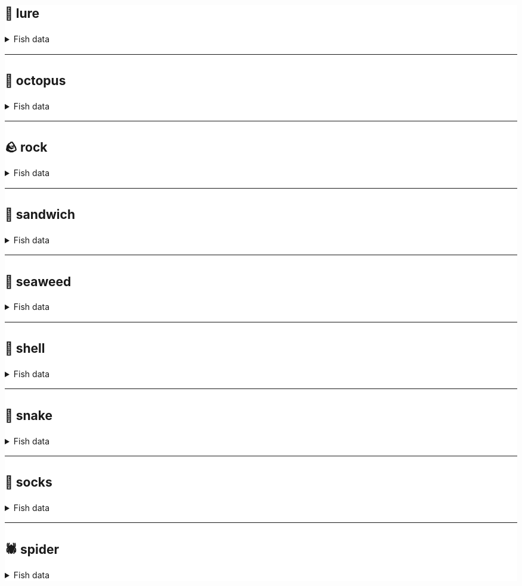 ## 🎏 lure

<details><summary>Fish data</summary></details>

---------------

## 🐙 octopus

<details><summary>Fish data</summary></details>

---------------

## 🪨 rock

<details><summary>Fish data</summary></details>

---------------

## 🥪 sandwich

<details><summary>Fish data</summary></details>

---------------

## 🌿 seaweed

<details><summary>Fish data</summary></details>

---------------

## 🐚 shell

<details><summary>Fish data</summary></details>

---------------

## 🐍 snake

<details><summary>Fish data</summary></details>

---------------

## 🧦 socks

<details><summary>Fish data</summary></details>

---------------

## 🕷️ spider

<details><summary>Fish data</summary></details>
